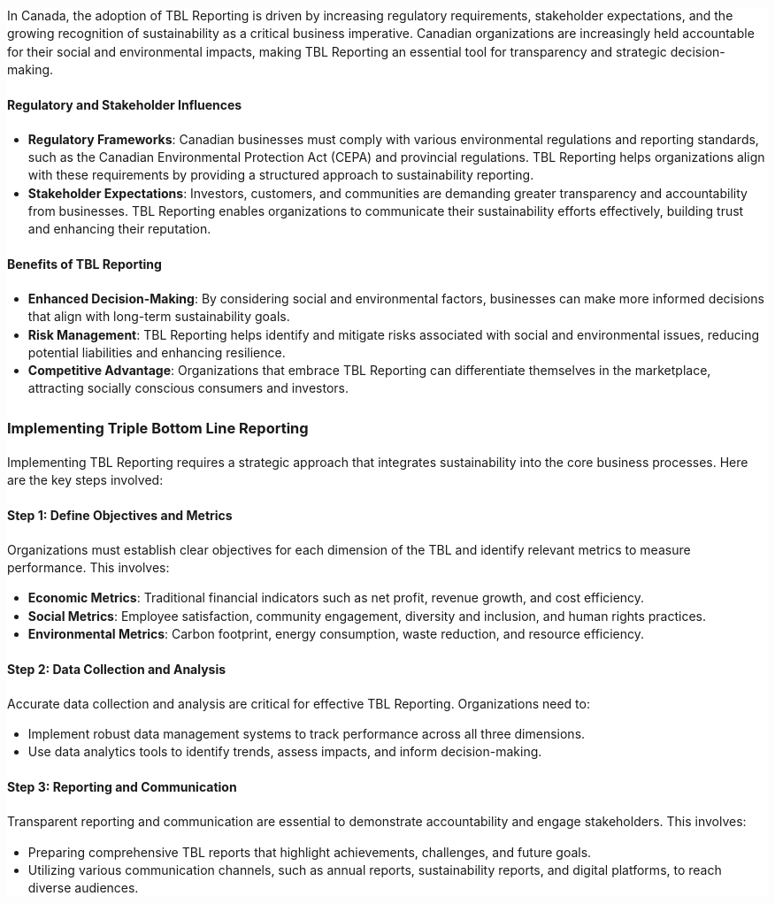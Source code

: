 In Canada, the adoption of TBL Reporting is driven by increasing regulatory requirements, stakeholder expectations, and the growing recognition of sustainability as a critical business imperative. Canadian organizations are increasingly held accountable for their social and environmental impacts, making TBL Reporting an essential tool for transparency and strategic decision-making.

#### Regulatory and Stakeholder Influences

- **Regulatory Frameworks**: Canadian businesses must comply with various environmental regulations and reporting standards, such as the Canadian Environmental Protection Act (CEPA) and provincial regulations. TBL Reporting helps organizations align with these requirements by providing a structured approach to sustainability reporting.
- **Stakeholder Expectations**: Investors, customers, and communities are demanding greater transparency and accountability from businesses. TBL Reporting enables organizations to communicate their sustainability efforts effectively, building trust and enhancing their reputation.

#### Benefits of TBL Reporting

- **Enhanced Decision-Making**: By considering social and environmental factors, businesses can make more informed decisions that align with long-term sustainability goals.
- **Risk Management**: TBL Reporting helps identify and mitigate risks associated with social and environmental issues, reducing potential liabilities and enhancing resilience.
- **Competitive Advantage**: Organizations that embrace TBL Reporting can differentiate themselves in the marketplace, attracting socially conscious consumers and investors.

### Implementing Triple Bottom Line Reporting

Implementing TBL Reporting requires a strategic approach that integrates sustainability into the core business processes. Here are the key steps involved:

#### Step 1: Define Objectives and Metrics

Organizations must establish clear objectives for each dimension of the TBL and identify relevant metrics to measure performance. This involves:

- **Economic Metrics**: Traditional financial indicators such as net profit, revenue growth, and cost efficiency.
- **Social Metrics**: Employee satisfaction, community engagement, diversity and inclusion, and human rights practices.
- **Environmental Metrics**: Carbon footprint, energy consumption, waste reduction, and resource efficiency.

#### Step 2: Data Collection and Analysis

Accurate data collection and analysis are critical for effective TBL Reporting. Organizations need to:

- Implement robust data management systems to track performance across all three dimensions.
- Use data analytics tools to identify trends, assess impacts, and inform decision-making.

#### Step 3: Reporting and Communication

Transparent reporting and communication are essential to demonstrate accountability and engage stakeholders. This involves:

- Preparing comprehensive TBL reports that highlight achievements, challenges, and future goals.
- Utilizing various communication channels, such as annual reports, sustainability reports, and digital platforms, to reach diverse audiences.
